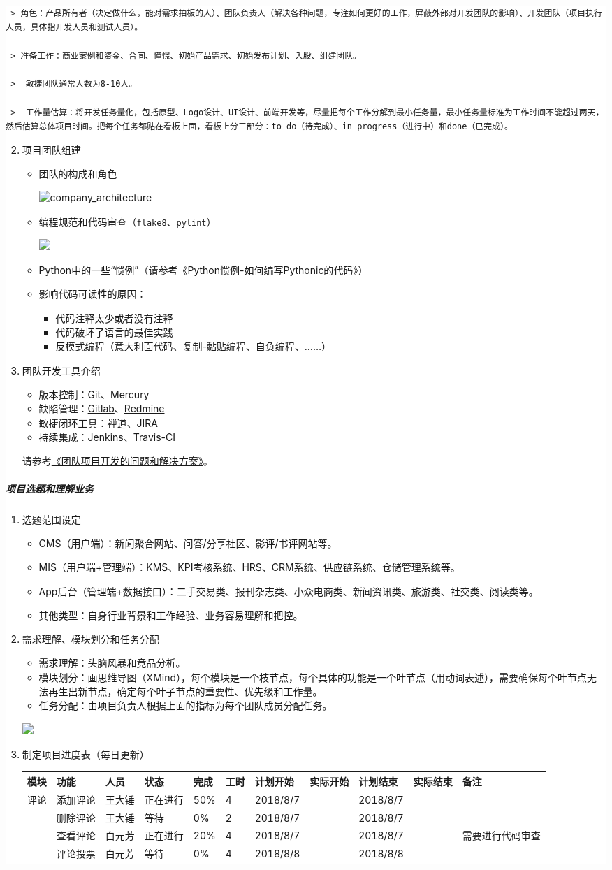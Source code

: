      > 角色：产品所有者（决定做什么，能对需求拍板的人）、团队负责人（解决各种问题，专注如何更好的工作，屏蔽外部对开发团队的影响）、开发团队（项目执行人员，具体指开发人员和测试人员）。

     > 准备工作：商业案例和资金、合同、憧憬、初始产品需求、初始发布计划、入股、组建团队。

     >  敏捷团队通常人数为8-10人。

     >  工作量估算：将开发任务量化，包括原型、Logo设计、UI设计、前端开发等，尽量把每个工作分解到最小任务量，最小任务量标准为工作时间不能超过两天，然后估算总体项目时间。把每个任务都贴在看板上面，看板上分三部分：to do（待完成）、in progress（进行中）和done（已完成）。

2. 项目团队组建

   - 团队的构成和角色

     ![company_architecture](./res/company_architecture.png)

   - 编程规范和代码审查（`flake8`、`pylint`）

     ![](./res/pylint.png)

   - Python中的一些“惯例”（请参考[《Python惯例-如何编写Pythonic的代码》](./番外篇/Python编程惯例.md)）

   - 影响代码可读性的原因：

     - 代码注释太少或者没有注释
     - 代码破坏了语言的最佳实践
     - 反模式编程（意大利面代码、复制-黏贴编程、自负编程、……）
   
3. 团队开发工具介绍
   - 版本控制：Git、Mercury
   - 缺陷管理：[Gitlab](https://about.gitlab.com/)、[Redmine](http://www.redmine.org.cn/)
   - 敏捷闭环工具：[禅道](https://www.zentao.net/)、[JIRA](https://www.atlassian.com/software/jira/features)
   - 持续集成：[Jenkins](https://jenkins.io/)、[Travis-CI](https://travis-ci.org/)

   请参考[《团队项目开发的问题和解决方案》](Day91-100/91.团队项目开发的问题和解决方案.md)。

##### 项目选题和理解业务

1. 选题范围设定

   - CMS（用户端）：新闻聚合网站、问答/分享社区、影评/书评网站等。
   - MIS（用户端+管理端）：KMS、KPI考核系统、HRS、CRM系统、供应链系统、仓储管理系统等。

   - App后台（管理端+数据接口）：二手交易类、报刊杂志类、小众电商类、新闻资讯类、旅游类、社交类、阅读类等。
   - 其他类型：自身行业背景和工作经验、业务容易理解和把控。

2. 需求理解、模块划分和任务分配

   - 需求理解：头脑风暴和竞品分析。
   - 模块划分：画思维导图（XMind），每个模块是一个枝节点，每个具体的功能是一个叶节点（用动词表述），需要确保每个叶节点无法再生出新节点，确定每个叶子节点的重要性、优先级和工作量。
   - 任务分配：由项目负责人根据上面的指标为每个团队成员分配任务。

   ![](./res/requirements_by_xmind.png)

3. 制定项目进度表（每日更新）

   | 模块 | 功能     | 人员   | 状态     | 完成 | 工时 | 计划开始 | 实际开始 | 计划结束 | 实际结束 | 备注             |
   | ---- | -------- | ------ | -------- | ---- | ---- | -------- | -------- | -------- | -------- | ---------------- |
   | 评论 | 添加评论 | 王大锤 | 正在进行 | 50%  | 4    | 2018/8/7 |          | 2018/8/7 |          |                  |
   |      | 删除评论 | 王大锤 | 等待     | 0%   | 2    | 2018/8/7 |          | 2018/8/7 |          |                  |
   |      | 查看评论 | 白元芳 | 正在进行 | 20%  | 4    | 2018/8/7 |          | 2018/8/7 |          | 需要进行代码审查 |
   |      | 评论投票 | 白元芳 | 等待     | 0%   | 4    | 2018/8/8 |          | 2018/8/8 |          |                  |
